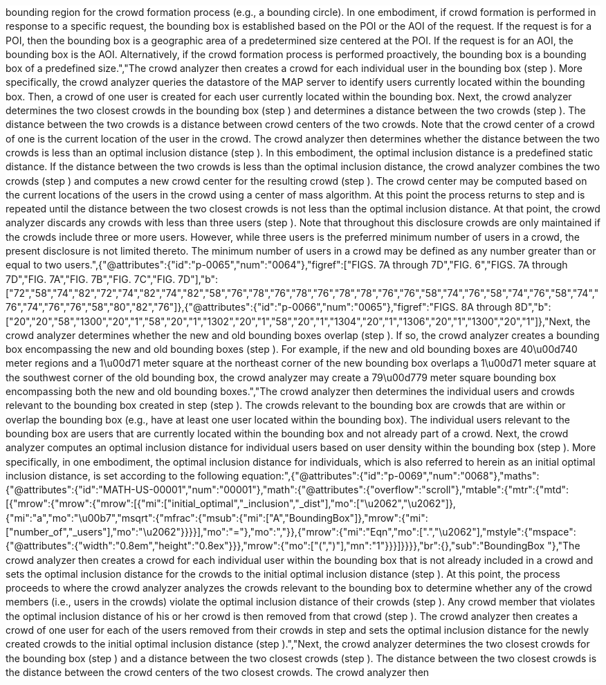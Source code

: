 bounding region for the crowd formation process (e.g., a bounding circle). In one embodiment, if crowd formation is performed in response to a specific request, the bounding box is established based on the POI or the AOI of the request. If the request is for a POI, then the bounding box is a geographic area of a predetermined size centered at the POI. If the request is for an AOI, the bounding box is the AOI. Alternatively, if the crowd formation process is performed proactively, the bounding box is a bounding box of a predefined size.","The crowd analyzer  then creates a crowd for each individual user in the bounding box (step ). More specifically, the crowd analyzer  queries the datastore  of the MAP server  to identify users currently located within the bounding box. Then, a crowd of one user is created for each user currently located within the bounding box. Next, the crowd analyzer  determines the two closest crowds in the bounding box (step ) and determines a distance between the two crowds (step ). The distance between the two crowds is a distance between crowd centers of the two crowds. Note that the crowd center of a crowd of one is the current location of the user in the crowd. The crowd analyzer  then determines whether the distance between the two crowds is less than an optimal inclusion distance (step ). In this embodiment, the optimal inclusion distance is a predefined static distance. If the distance between the two crowds is less than the optimal inclusion distance, the crowd analyzer  combines the two crowds (step ) and computes a new crowd center for the resulting crowd (step ). The crowd center may be computed based on the current locations of the users in the crowd using a center of mass algorithm. At this point the process returns to step  and is repeated until the distance between the two closest crowds is not less than the optimal inclusion distance. At that point, the crowd analyzer  discards any crowds with less than three users (step ). Note that throughout this disclosure crowds are only maintained if the crowds include three or more users. However, while three users is the preferred minimum number of users in a crowd, the present disclosure is not limited thereto. The minimum number of users in a crowd may be defined as any number greater than or equal to two users.",{"@attributes":{"id":"p-0065","num":"0064"},"figref":["FIGS. 7A through 7D","FIG. 6","FIGS. 7A through 7D","FIG. 7A","FIG. 7B","FIG. 7C","FIG. 7D"],"b":["72","58","74","82","72","74","82","74","82","58","76","78","76","78","76","78","78","76","76","58","74","76","58","74","76","58","74","76","74","76","76","58","80","82","76"]},{"@attributes":{"id":"p-0066","num":"0065"},"figref":"FIGS. 8A through 8D","b":["20","20","58","1300","20","1","58","20","1","1302","20","1","58","20","1","1304","20","1","1306","20","1","1300","20","1"]},"Next, the crowd analyzer  determines whether the new and old bounding boxes overlap (step ). If so, the crowd analyzer  creates a bounding box encompassing the new and old bounding boxes (step ). For example, if the new and old bounding boxes are 40\u00d740 meter regions and a 1\u00d71 meter square at the northeast corner of the new bounding box overlaps a 1\u00d71 meter square at the southwest corner of the old bounding box, the crowd analyzer  may create a 79\u00d779 meter square bounding box encompassing both the new and old bounding boxes.","The crowd analyzer  then determines the individual users and crowds relevant to the bounding box created in step  (step ). The crowds relevant to the bounding box are crowds that are within or overlap the bounding box (e.g., have at least one user located within the bounding box). The individual users relevant to the bounding box are users that are currently located within the bounding box and not already part of a crowd. Next, the crowd analyzer  computes an optimal inclusion distance for individual users based on user density within the bounding box (step ). More specifically, in one embodiment, the optimal inclusion distance for individuals, which is also referred to herein as an initial optimal inclusion distance, is set according to the following equation:",{"@attributes":{"id":"p-0069","num":"0068"},"maths":{"@attributes":{"id":"MATH-US-00001","num":"00001"},"math":{"@attributes":{"overflow":"scroll"},"mtable":{"mtr":{"mtd":[{"mrow":{"mrow":{"mrow":[{"mi":["initial_optimal","_inclusion","_dist"],"mo":["\u2062","\u2062"]},{"mi":"a","mo":"\u00b7","msqrt":{"mfrac":{"msub":{"mi":["A","BoundingBox"]},"mrow":{"mi":["number_of","_users"],"mo":"\u2062"}}}}],"mo":"="},"mo":","}},{"mrow":{"mi":"Eqn","mo":[".","\u2062"],"mstyle":{"mspace":{"@attributes":{"width":"0.8em","height":"0.8ex"}}},"mrow":{"mo":["(",")"],"mn":"1"}}}]}}}},"br":{},"sub":"BoundingBox "},"The crowd analyzer  then creates a crowd for each individual user within the bounding box that is not already included in a crowd and sets the optimal inclusion distance for the crowds to the initial optimal inclusion distance (step ). At this point, the process proceeds to  where the crowd analyzer  analyzes the crowds relevant to the bounding box to determine whether any of the crowd members (i.e., users in the crowds) violate the optimal inclusion distance of their crowds (step ). Any crowd member that violates the optimal inclusion distance of his or her crowd is then removed from that crowd (step ). The crowd analyzer  then creates a crowd of one user for each of the users removed from their crowds in step  and sets the optimal inclusion distance for the newly created crowds to the initial optimal inclusion distance (step ).","Next, the crowd analyzer  determines the two closest crowds for the bounding box (step ) and a distance between the two closest crowds (step ). The distance between the two closest crowds is the distance between the crowd centers of the two closest crowds. The crowd analyzer  then